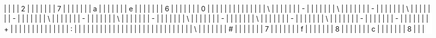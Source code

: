 |     |         |                                 | 2 |     |       |
|     |         |                                 | 7 |     |       |
|     |         |                                 | a |     |       |
|     |         |                                 | e |     |       |
|     |         |                                 | 6 |     |       |
|     |         |                                 | 0 |     |       |
|     |         |                                 |   |     |       |
|     |         |                                 | \ |     |       |
|     |         |                                 | - |     |       |
|     |         |                                 | \ |     |       |
|     |         |                                 | - |     |       |
|     |         |                                 | \ |     |       |
|     |         |                                 | - |     |       |
|     |         |                                 | \ |     |       |
|     |         |                                 | - |     |       |
|     |         |                                 | \ |     |       |
|     |         |                                 | - |     |       |
|     |         |                                 | \ |     |       |
|     |         |                                 | - |     |       |
|     |         |                                 | \ |     |       |
|     |         |                                 | - |     |       |
|     |         |                                 | \ |     |       |
|     |         |                                 | - |     |       |
|     |         |                                 | - |     |       |
|     |         |                                 | + |     |       |
|     |         |                                 |   |     |       |
|     |         |                                 | : |     |       |
|     |         |                                 |   |     |       |
|     |         |                                 |   |     |       |
|     |         |                                 |   |     |       |
|     |         |                                 | \ |     |       |
|     |         |                                 | # |     |       |
|     |         |                                 | 7 |     |       |
|     |         |                                 | f |     |       |
|     |         |                                 | 8 |     |       |
|     |         |                                 | c |     |       |
|     |         |                                 | 8 |     |       |